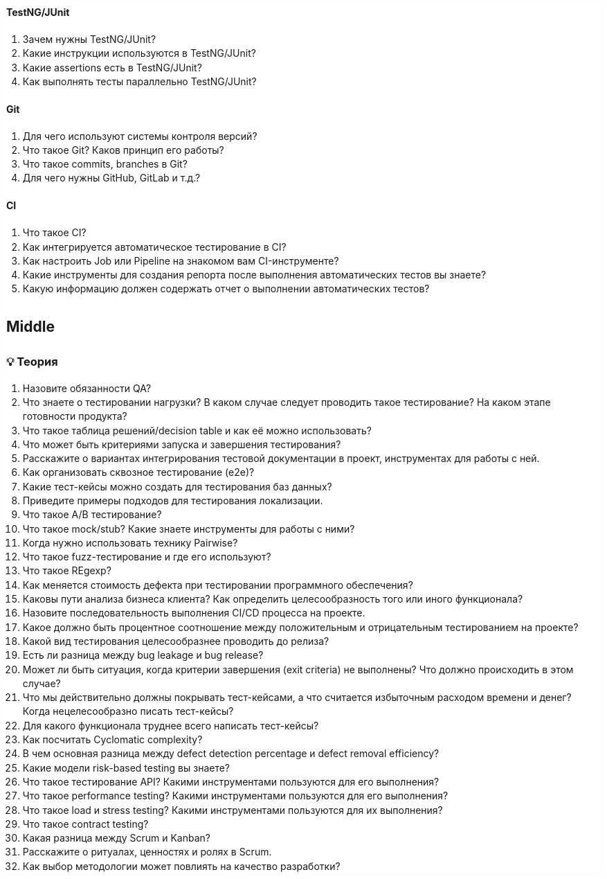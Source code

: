 #### TestNG/JUnit

1. Зачем нужны TestNG/JUnit?
2. Какие инструкции используются в TestNG/JUnit?
3. Какие assertions есть в TestNG/JUnit?
4. Как выполнять тесты параллельно TestNG/JUnit?

#### Git

1. Для чего используют системы контроля версий?
2. Что такое Git? Каков принцип его работы?
3. Что такое commits, branches в Git?
4. Для чего нужны GitHub, GitLab и т.д.?

#### CI

1. Что такое CI?
2. Как интегрируется автоматическое тестирование в CI?
3. Как настроить Job или Pipeline на знакомом вам CI-инструменте?
4. Какие инструменты для создания репорта после выполнения автоматических тестов вы знаете?
5. Какую информацию должен содержать отчет о выполнении автоматических тестов?

## Middle

### 💡 Теория

1. Назовите обязанности QA?
2. Что знаете о тестировании нагрузки? В каком случае следует проводить такое тестирование? На каком этапе готовности продукта?
3. Что такое таблица решений/decision table и как её можно использовать?
4. Что может быть критериями запуска и завершения тестирования?
5. Расскажите о вариантах интегрирования тестовой документации в проект, инструментах для работы с ней.
6. Как организовать сквозное тестирование (e2e)?
7. Какие тест-кейсы можно создать для тестирования баз данных?
8. Приведите примеры подходов для тестирования локализации.
9. Что такое A/B тестирование?
10. Что такое mock/stub? Какие знаете инструменты для работы с ними?
11. Когда нужно использовать технику Pairwise?
12. Что такое fuzz-тестирование и где его используют?
13. Что такое REgexp?
14. Как меняется стоимость дефекта при тестировании программного обеспечения?
15. Каковы пути анализа бизнеса клиента? Как определить целесообразность того или иного функционала?
16. Назовите последовательность выполнения CI/CD процесса на проекте.
17. Какое должно быть процентное соотношение между положительным и отрицательным тестированием на проекте?
18. Какой вид тестирования целесообразнее проводить до релиза?
19. Есть ли разница между bug leakage и bug release?
20. Может ли быть ситуация, когда критерии завершения (exit criteria) не выполнены? Что должно происходить в этом случае?
21. Что мы действительно должны покрывать тест-кейсами, а что считается избыточным расходом времени и денег? Когда нецелесообразно писать тест-кейсы?
22. Для какого функционала труднее всего написать тест-кейсы?
23. Как посчитать Cyclomatic complexity?
24. В чем основная разница между defect detection percentage и defect removal efficiency?
25. Какие модели risk-based testing вы знаете?
26. Что такое тестирование API? Какими инструментами пользуются для его выполнения?
27. Что такое performance testing? Какими инструментами пользуются для его выполнения?
28. Что такое load и stress testing? Какими инструментами пользуются для их выполнения?
29. Что такое contract testing?
30. Какая разница между Scrum и Kanban?
31. Расскажите о ритуалах, ценностях и ролях в Scrum.
32. Как выбор методологии может повлиять на качество разработки?